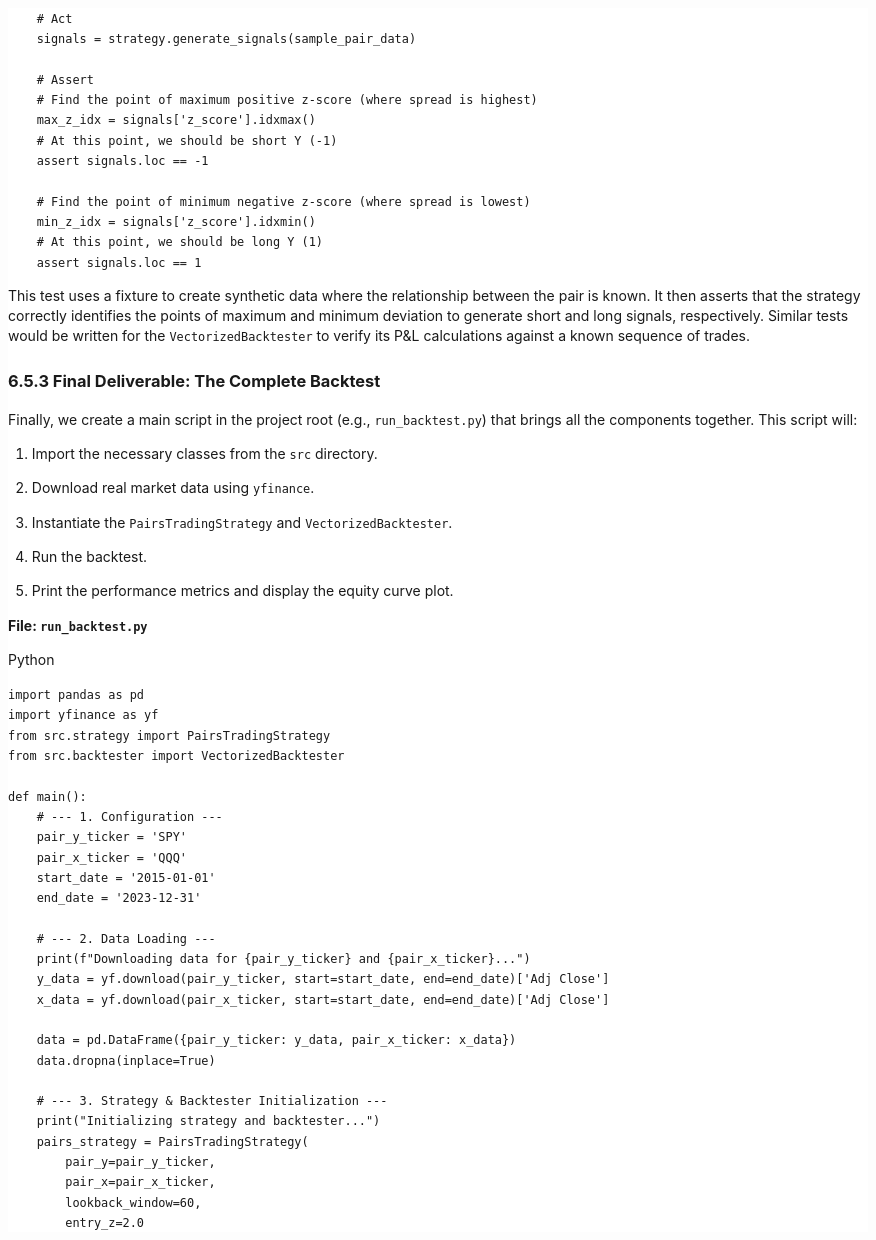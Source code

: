 ```
    # Act
    signals = strategy.generate_signals(sample_pair_data)
    
    # Assert
    # Find the point of maximum positive z-score (where spread is highest)
    max_z_idx = signals['z_score'].idxmax()
    # At this point, we should be short Y (-1)
    assert signals.loc == -1
    
    # Find the point of minimum negative z-score (where spread is lowest)
    min_z_idx = signals['z_score'].idxmin()
    # At this point, we should be long Y (1)
    assert signals.loc == 1
```

This test uses a fixture to create synthetic data where the relationship between the pair is known. It then asserts that the strategy correctly identifies the points of maximum and minimum deviation to generate short and long signals, respectively. Similar tests would be written for the `VectorizedBacktester` to verify its P&L calculations against a known sequence of trades.

### 6.5.3 Final Deliverable: The Complete Backtest

Finally, we create a main script in the project root (e.g., `run_backtest.py`) that brings all the components together. This script will:

1. Import the necessary classes from the `src` directory.
    
2. Download real market data using `yfinance`.
    
3. Instantiate the `PairsTradingStrategy` and `VectorizedBacktester`.
    
4. Run the backtest.
    
5. Print the performance metrics and display the equity curve plot.
    

**File: `run_backtest.py`**

Python

```
import pandas as pd
import yfinance as yf
from src.strategy import PairsTradingStrategy
from src.backtester import VectorizedBacktester

def main():
    # --- 1. Configuration ---
    pair_y_ticker = 'SPY'
    pair_x_ticker = 'QQQ'
    start_date = '2015-01-01'
    end_date = '2023-12-31'
    
    # --- 2. Data Loading ---
    print(f"Downloading data for {pair_y_ticker} and {pair_x_ticker}...")
    y_data = yf.download(pair_y_ticker, start=start_date, end=end_date)['Adj Close']
    x_data = yf.download(pair_x_ticker, start=start_date, end=end_date)['Adj Close']
    
    data = pd.DataFrame({pair_y_ticker: y_data, pair_x_ticker: x_data})
    data.dropna(inplace=True)
    
    # --- 3. Strategy & Backtester Initialization ---
    print("Initializing strategy and backtester...")
    pairs_strategy = PairsTradingStrategy(
        pair_y=pair_y_ticker, 
        pair_x=pair_x_ticker,
        lookback_window=60,
        entry_z=2.0
```